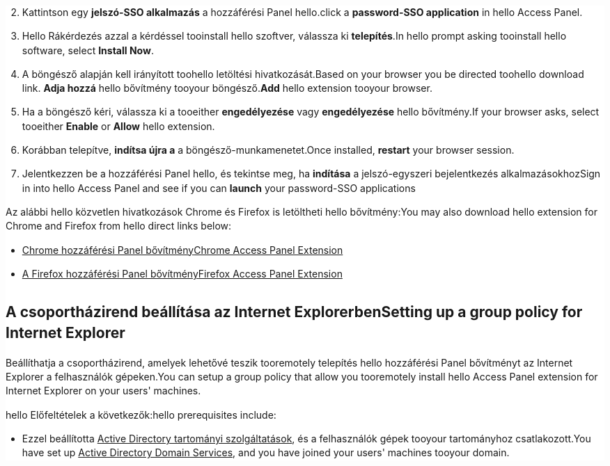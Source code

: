 2.  <span data-ttu-id="306ee-121">Kattintson egy **jelszó-SSO alkalmazás** a hozzáférési Panel hello.</span><span class="sxs-lookup"><span data-stu-id="306ee-121">click a **password-SSO application** in hello Access Panel.</span></span>

3.  <span data-ttu-id="306ee-122">Hello Rákérdezés azzal a kérdéssel tooinstall hello szoftver, válassza ki **telepítés**.</span><span class="sxs-lookup"><span data-stu-id="306ee-122">In hello prompt asking tooinstall hello software, select **Install Now**.</span></span>

4.  <span data-ttu-id="306ee-123">A böngésző alapján kell irányított toohello letöltési hivatkozását.</span><span class="sxs-lookup"><span data-stu-id="306ee-123">Based on your browser you be directed toohello download link.</span></span> <span data-ttu-id="306ee-124">**Adja hozzá** hello bővítmény tooyour böngésző.</span><span class="sxs-lookup"><span data-stu-id="306ee-124">**Add** hello extension tooyour browser.</span></span>

5.  <span data-ttu-id="306ee-125">Ha a böngésző kéri, válassza ki a tooeither **engedélyezése** vagy **engedélyezése** hello bővítmény.</span><span class="sxs-lookup"><span data-stu-id="306ee-125">If your browser asks, select tooeither **Enable** or **Allow** hello extension.</span></span>

6.  <span data-ttu-id="306ee-126">Korábban telepítve, **indítsa újra a** a böngésző-munkamenetet.</span><span class="sxs-lookup"><span data-stu-id="306ee-126">Once installed, **restart** your browser session.</span></span>

7.  <span data-ttu-id="306ee-127">Jelentkezzen be a hozzáférési Panel hello, és tekintse meg, ha **indítása** a jelszó-egyszeri bejelentkezés alkalmazásokhoz</span><span class="sxs-lookup"><span data-stu-id="306ee-127">Sign in into hello Access Panel and see if you can **launch** your password-SSO applications</span></span>

<span data-ttu-id="306ee-128">Az alábbi hello közvetlen hivatkozások Chrome és Firefox is letöltheti hello bővítmény:</span><span class="sxs-lookup"><span data-stu-id="306ee-128">You may also download hello extension for Chrome and Firefox from hello direct links below:</span></span>

-   [<span data-ttu-id="306ee-129">Chrome hozzáférési Panel bővítmény</span><span class="sxs-lookup"><span data-stu-id="306ee-129">Chrome Access Panel Extension</span></span>](https://chrome.google.com/webstore/detail/access-panel-extension/ggjhpefgjjfobnfoldnjipclpcfbgbhl)

-   [<span data-ttu-id="306ee-130">A Firefox hozzáférési Panel bővítmény</span><span class="sxs-lookup"><span data-stu-id="306ee-130">Firefox Access Panel Extension</span></span>](https://addons.mozilla.org/firefox/addon/access-panel-extension/)

## <a name="setting-up-a-group-policy-for-internet-explorer"></a><span data-ttu-id="306ee-131">A csoportházirend beállítása az Internet Explorerben</span><span class="sxs-lookup"><span data-stu-id="306ee-131">Setting up a group policy for Internet Explorer</span></span>

<span data-ttu-id="306ee-132">Beállíthatja a csoportházirend, amelyek lehetővé teszik tooremotely telepítés hello hozzáférési Panel bővítményt az Internet Explorer a felhasználók gépeken.</span><span class="sxs-lookup"><span data-stu-id="306ee-132">You can setup a group policy that allow you tooremotely install hello Access Panel extension for Internet Explorer on your users' machines.</span></span>

<span data-ttu-id="306ee-133">hello Előfeltételek a következők:</span><span class="sxs-lookup"><span data-stu-id="306ee-133">hello prerequisites include:</span></span>

-   <span data-ttu-id="306ee-134">Ezzel beállította [Active Directory tartományi szolgáltatások](https://msdn.microsoft.com/library/aa362244%28v=vs.85%29.aspx), és a felhasználók gépek tooyour tartományhoz csatlakozott.</span><span class="sxs-lookup"><span data-stu-id="306ee-134">You have set up [Active Directory Domain Services](https://msdn.microsoft.com/library/aa362244%28v=vs.85%29.aspx), and you have joined your users' machines tooyour domain.</span></span>
